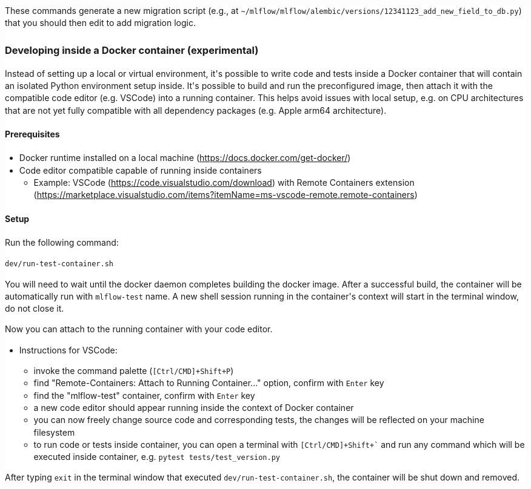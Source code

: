 These commands generate a new migration script (e.g., at
`~/mlflow/mlflow/alembic/versions/12341123_add_new_field_to_db.py`) that
you should then edit to add migration logic.

### Developing inside a Docker container (experimental)

Instead of setting up a local or virtual environment, it's possible to
write code and tests inside a Docker container that will contain an
isolated Python environment setup inside. It's possible to build and run
the preconfigured image, then attach it with the compatible code editor (e.g.
VSCode) into a running container. This helps avoid issues with local
setup, e.g. on CPU architectures that are not yet fully compatible with
all dependency packages (e.g. Apple arm64 architecture).

#### Prerequisites

- Docker runtime installed on a local machine
  (<https://docs.docker.com/get-docker/>)
- Code editor compatible capable of running inside containers
  - Example: VSCode (<https://code.visualstudio.com/download>) with
    Remote Containers extension
    (<https://marketplace.visualstudio.com/items?itemName=ms-vscode-remote.remote-containers>)

#### Setup

Run the following command:

```bash
dev/run-test-container.sh
```

You will need to wait until the docker daemon completes building the
docker image. After a successful build, the container will be
automatically run with `mlflow-test` name. A new shell session running
in the container's context will start in the terminal window, do not close
it.

Now you can attach to the running container with your code editor.

- Instructions for VSCode:

  - invoke the command palette (`[Ctrl/CMD]+Shift+P`)
  - find "Remote-Containers: Attach to Running Container..." option,
    confirm with `Enter` key
  - find the "mlflow-test" container, confirm with `Enter` key
  - a new code editor should appear running inside the context of
    Docker container
  - you can now freely change source code and corresponding tests,
    the changes will be reflected on your machine filesystem
  - to run code or tests inside container, you can open a terminal
    with `` [Ctrl/CMD]+Shift+` `` and run any
    command which will be executed inside container, e.g.
    `pytest tests/test_version.py`

After typing `exit` in the terminal window that executed
`dev/run-test-container.sh`, the container will be shut down and
removed.
